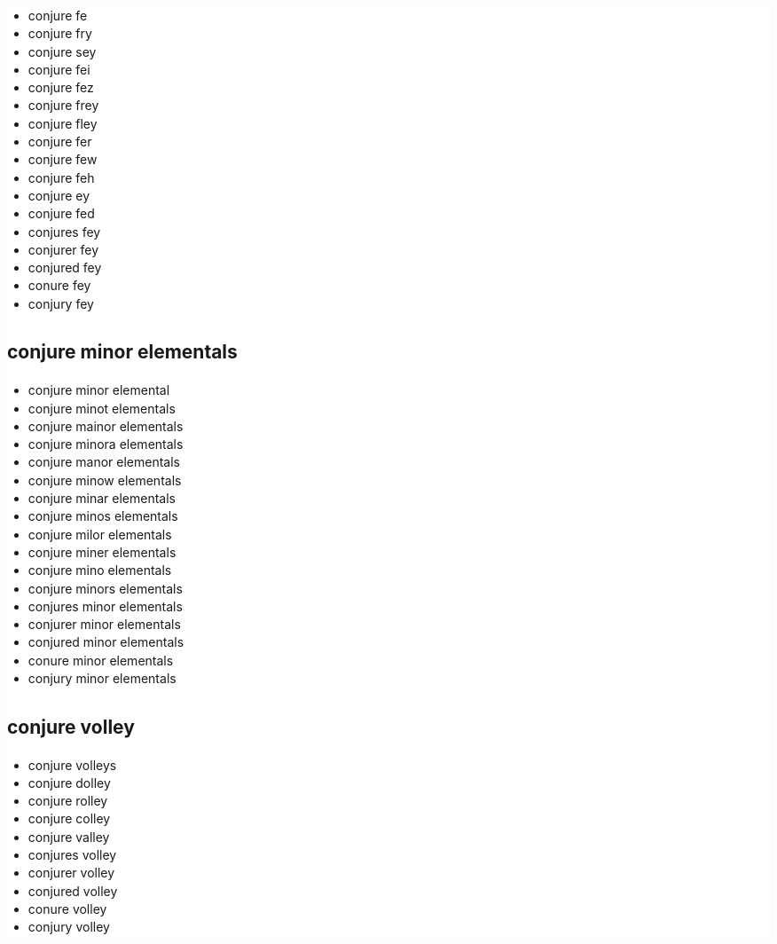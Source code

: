 - conjure fe
- conjure fry
- conjure sey
- conjure fei
- conjure fez
- conjure frey
- conjure fley
- conjure fer
- conjure few
- conjure feh
- conjure ey
- conjure fed
- conjures fey
- conjurer fey
- conjured fey
- conure fey
- conjury fey

## conjure minor elementals

- conjure minor elemental
- conjure minot elementals
- conjure mainor elementals
- conjure minora elementals
- conjure manor elementals
- conjure minow elementals
- conjure minar elementals
- conjure minos elementals
- conjure milor elementals
- conjure miner elementals
- conjure mino elementals
- conjure minors elementals
- conjures minor elementals
- conjurer minor elementals
- conjured minor elementals
- conure minor elementals
- conjury minor elementals

## conjure volley

- conjure volleys
- conjure dolley
- conjure rolley
- conjure colley
- conjure valley
- conjures volley
- conjurer volley
- conjured volley
- conure volley
- conjury volley
